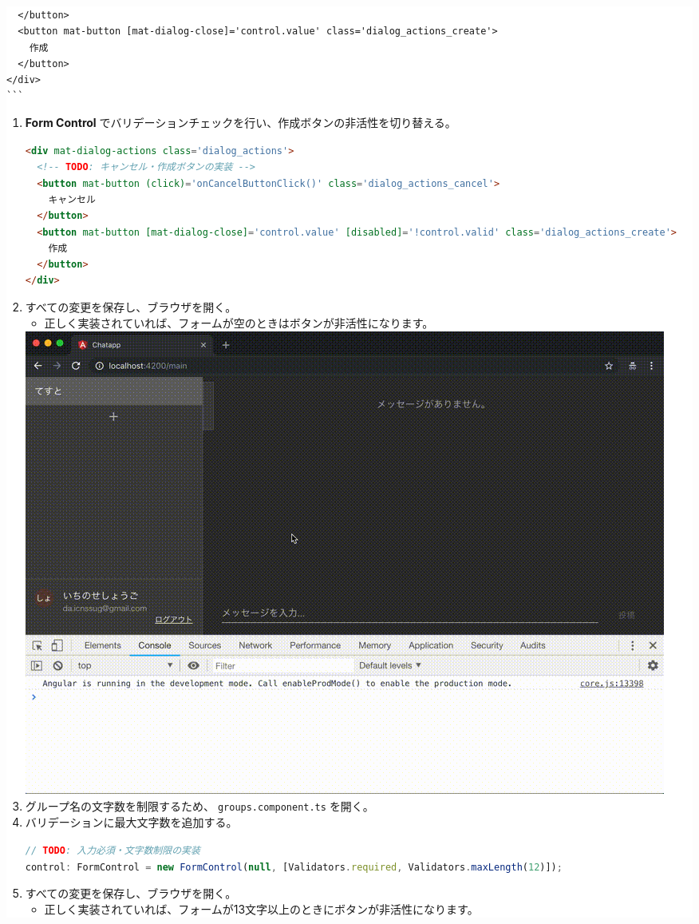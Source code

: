       </button>
      <button mat-button [mat-dialog-close]='control.value' class='dialog_actions_create'>
        作成
      </button>
    </div>
    ```
1. __Form Control__ でバリデーションチェックを行い、作成ボタンの非活性を切り替える。
    ```html
    <div mat-dialog-actions class='dialog_actions'>
      <!-- TODO: キャンセル・作成ボタンの実装 -->
      <button mat-button (click)='onCancelButtonClick()' class='dialog_actions_cancel'>
        キャンセル
      </button>
      <button mat-button [mat-dialog-close]='control.value' [disabled]='!control.valid' class='dialog_actions_create'>
        作成
      </button>
    </div>
    ```
1. すべての変更を保存し、ブラウザを開く。
    - 正しく実装されていれば、フォームが空のときはボタンが非活性になります。
    <img src='./images/04_02_00.gif'>  
1. グループ名の文字数を制限するため、 `groups.component.ts` を開く。
1. バリデーションに最大文字数を追加する。
    ```typescript
    // TODO: 入力必須・文字数制限の実装
    control: FormControl = new FormControl(null, [Validators.required, Validators.maxLength(12)]);
    ```
1. すべての変更を保存し、ブラウザを開く。
    - 正しく実装されていれば、フォームが13文字以上のときにボタンが非活性になります。